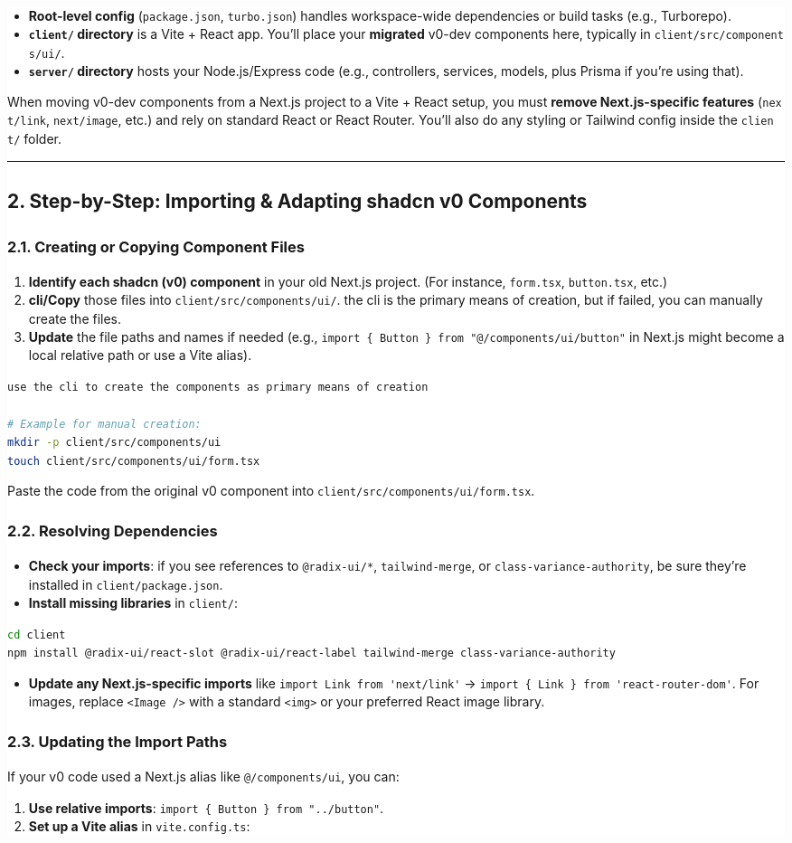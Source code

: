 - **Root-level config** (`package.json`, `turbo.json`) handles workspace-wide dependencies or build tasks (e.g., Turborepo).
- **`client/` directory** is a Vite + React app. You’ll place your **migrated** v0-dev components here, typically in `client/src/components/ui/`.
- **`server/` directory** hosts your Node.js/Express code (e.g., controllers, services, models, plus Prisma if you’re using that).

When moving v0-dev components from a Next.js project to a Vite + React setup, you must **remove Next.js-specific features** (`next/link`, `next/image`, etc.) and rely on standard React or React Router. You’ll also do any styling or Tailwind config inside the `client/` folder.

---

## **2. Step-by-Step: Importing & Adapting shadcn v0 Components**

### **2.1. Creating or Copying Component Files**

1. **Identify each shadcn (v0) component** in your old Next.js project. (For instance, `form.tsx`, `button.tsx`, etc.)  
2. **cli/Copy** those files into `client/src/components/ui/`.  the cli is the primary means of creation, but if failed, you can manually create the files.
3. **Update** the file paths and names if needed (e.g., `import { Button } from "@/components/ui/button"` in Next.js might become a local relative path or use a Vite alias).

```bash (but use powershell as that is what our project uses)
use the cli to create the components as primary means of creation

# Example for manual creation:
mkdir -p client/src/components/ui
touch client/src/components/ui/form.tsx
```

Paste the code from the original v0 component into `client/src/components/ui/form.tsx`.

### **2.2. Resolving Dependencies**

- **Check your imports**: if you see references to `@radix-ui/*`, `tailwind-merge`, or `class-variance-authority`, be sure they’re installed in `client/package.json`.
- **Install missing libraries** in `client/`:

```bash
cd client
npm install @radix-ui/react-slot @radix-ui/react-label tailwind-merge class-variance-authority
```

- **Update any Next.js-specific imports** like `import Link from 'next/link'` → `import { Link } from 'react-router-dom'`. For images, replace `<Image />` with a standard `<img>` or your preferred React image library.

### **2.3. Updating the Import Paths**

If your v0 code used a Next.js alias like `@/components/ui`, you can:
1. **Use relative imports**: `import { Button } from "../button"`.
2. **Set up a Vite alias** in `vite.config.ts`:
